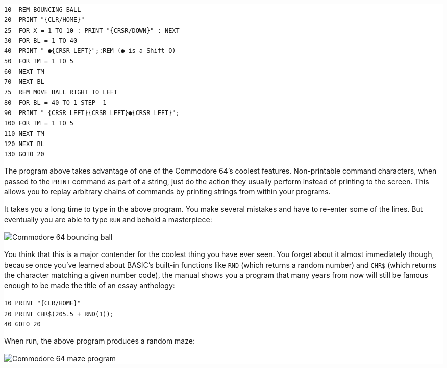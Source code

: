 

```
10  REM BOUNCING BALL
20  PRINT "{CLR/HOME}"
25  FOR X = 1 TO 10 : PRINT "{CRSR/DOWN}" : NEXT
30  FOR BL = 1 TO 40
40  PRINT " ●{CRSR LEFT}";:REM (● is a Shift-Q)
50  FOR TM = 1 TO 5
60  NEXT TM
70  NEXT BL
75  REM MOVE BALL RIGHT TO LEFT
80  FOR BL = 40 TO 1 STEP -1
90  PRINT " {CRSR LEFT}{CRSR LEFT}●{CRSR LEFT}";
100 FOR TM = 1 TO 5
110 NEXT TM
120 NEXT BL
130 GOTO 20

```

The program above takes advantage of one of the Commodore 64’s coolest
features. Non\-printable command characters, when passed to the `PRINT` command
as part of a string, just do the action they usually perform instead of
printing to the screen. This allows you to replay arbitrary chains of commands
by printing strings from within your programs.


It takes you a long time to type in the above program. You make several
mistakes and have to re\-enter some of the lines. But eventually you are able to
type `RUN` and behold a masterpiece:


![Commodore 64 bouncing ball](https://twobithistory.org/images/c64_ball.gif)


You think that this is a major contender for the coolest thing you have ever
seen. You forget about it almost immediately though, because once you’ve
learned about BASIC’s built\-in functions like `RND` (which returns a random
number) and `CHR$` (which returns the character matching a given number code),
the manual shows you a program that many years from now will still be
famous enough to be made the title of an [essay
anthology](http://10print.org/):



```
10 PRINT "{CLR/HOME}"
20 PRINT CHR$(205.5 + RND(1));
40 GOTO 20

```

When run, the above program produces a random maze:


![Commodore 64 maze program](https://twobithistory.org/images/c64_maze.gif)

